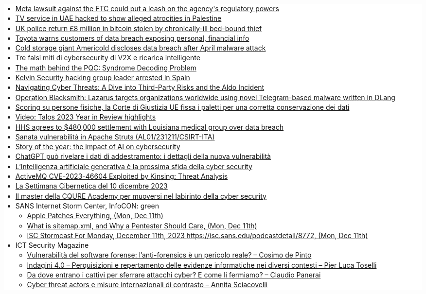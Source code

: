  - [Meta lawsuit against the FTC could put a leash on the agency's regulatory powers](https://therecord.media/meta-ftc-lawsuit-federal-court)
  - [TV service in UAE hacked to show alleged atrocities in Palestine](https://therecord.media/tv-service-hacked-to-show-atrocities-palestine-uae)
  - [UK police return £8 million in bitcoin stolen by chronically-ill bed-bound thief](https://therecord.media/uk-police-return-millions-in-bitcoin-stolen-by-bed-bound-thief)
  - [Toyota warns customers of data breach exposing personal, financial info](https://www.bleepingcomputer.com/news/security/toyota-warns-customers-of-data-breach-exposing-personal-financial-info/)
  - [Cold storage giant Americold discloses data breach after April malware attack](https://www.bleepingcomputer.com/news/security/cold-storage-giant-americold-discloses-data-breach-after-april-malware-attack/)
  - [Tre falsi miti di cybersecurity di V2X e ricarica intelligente](https://www.securityinfo.it/2023/12/11/tre-falsi-miti-di-cybersecurity-di-v2x-e-ricarica-intelligente/)
  - [The math behind the PQC: Syndrome Decoding Problem](https://www.telsy.com/the-math-behind-the-pqc-syndrome-decoding-problem/)
  - [Kelvin Security hacking group leader arrested in Spain](https://www.bleepingcomputer.com/news/security/kelvin-security-hacking-group-leader-arrested-in-spain/)
  - [Navigating Cyber Threats: A Dive into Third-Party Risks and the Aldo Incident](https://www.kelacyber.com/navigating-cyber-threats-a-dive-into-third-party-risks-and-the-aldo-incident/)
  - [Operation Blacksmith: Lazarus targets organizations worldwide using novel Telegram-based malware written in DLang](https://blog.talosintelligence.com/lazarus_new_rats_dlang_and_telegram/)
  - [Scoring su persone fisiche, la Corte di Giustizia UE fissa i paletti per una corretta conservazione dei dati](https://www.cybersecurity360.it/news/scoring-su-persone-fisiche-la-corte-di-giustizia-ue-fissa-i-paletti-per-una-corretta-conservazione-dei-dati/)
  - [Video: Talos 2023 Year in Review highlights](https://blog.talosintelligence.com/video-2023-year-in-review-highlights/)
  - [HHS agrees to $480,000 settlement with Louisiana medical group over data breach](https://therecord.media/hhs-agrees-to-settlement-with-louisiana-group-data-breach)
  - [Sanata vulnerabilità in Apache Struts (AL01/231211/CSIRT-ITA)](https://www.csirt.gov.it/contenuti/sanata-vulnerabilita-in-apache-struts-al01-231211-csirt-ita)
  - [Story of the year: the impact of AI on cybersecurity](https://securelist.com/story-of-the-year-2023-ai-impact-on-cybersecurity/111341/)
  - [ChatGPT può rivelare i dati di addestramento: i dettagli della nuova vulnerabilità](https://www.cybersecurity360.it/nuove-minacce/chatgpt-puo-rivelare-i-dati-di-addestramento-i-dettagli-della-nuova-vulnerabilita/)
  - [L’Intelligenza artificiale generativa è la prossima sfida della cyber security](https://www.cybersecurity360.it/outlook/intelligenza-artificiale-generativa-le-sfide-nella-cyber-security-nel-2024/)
  - [ActiveMQ CVE-2023-46604 Exploited by Kinsing: Threat Analysis](https://blog.sekoia.io/activemq-cve-2023-46604-exploited-by-kinsing-and-overview-of-this-threat/)
  - [La Settimana Cibernetica del 10 dicembre 2023](https://www.csirt.gov.it/contenuti/la-settimana-cibernetica-del-10-dicembre-2023)
  - [Il master della CQURE Academy per muoversi nel labirinto della cyber security](https://www.cybersecurity360.it/outlook/il-master-della-cqure-academy-per-muoversi-nel-labirinto-della-cyber-security/)
- SANS Internet Storm Center, InfoCON: green
  - [Apple Patches Everything, (Mon, Dec 11th)](https://isc.sans.edu/diary/rss/30474)
  - [What is sitemap.xml, and Why a Pentester Should Care, (Mon, Dec 11th)](https://isc.sans.edu/diary/rss/30472)
  - [ISC Stormcast For Monday, December 11th, 2023 https://isc.sans.edu/podcastdetail/8772, (Mon, Dec 11th)](https://isc.sans.edu/diary/rss/30470)
- ICT Security Magazine
  - [Vulnerabilità del software forense: l’anti-forensics è un pericolo reale? – Cosimo de Pinto](https://www.ictsecuritymagazine.com/cybersecurity-video/vulnerabilita-del-software-forense-lanti-forensics-e-un-pericolo-reale-cosimo-de-pinto/)
  - [Indagini 4.0 – Perquisizioni e repertamento delle evidenze informatiche nei diversi contesti – Pier Luca Toselli](https://www.ictsecuritymagazine.com/cybersecurity-video/indagini-4-0-perquisizioni-e-repertamento-delle-evidenze-informatiche-nei-diversi-contesti-pier-luca-toselli/)
  - [Da dove entrano i cattivi per sferrare attacchi cyber? E come li fermiamo? – Claudio Panerai](https://www.ictsecuritymagazine.com/cybersecurity-video/da-dove-entrano-i-cattivi-per-sferrare-attacchi-cyber-e-come-li-fermiamo-claudio-panerai/)
  - [Cyber threat actors e misure internazionali di contrasto – Annita Sciacovelli](https://www.ictsecuritymagazine.com/cybersecurity-video/cyber-threat-actors-e-misure-internazionali-di-contrasto-annita-sciacovelli/)